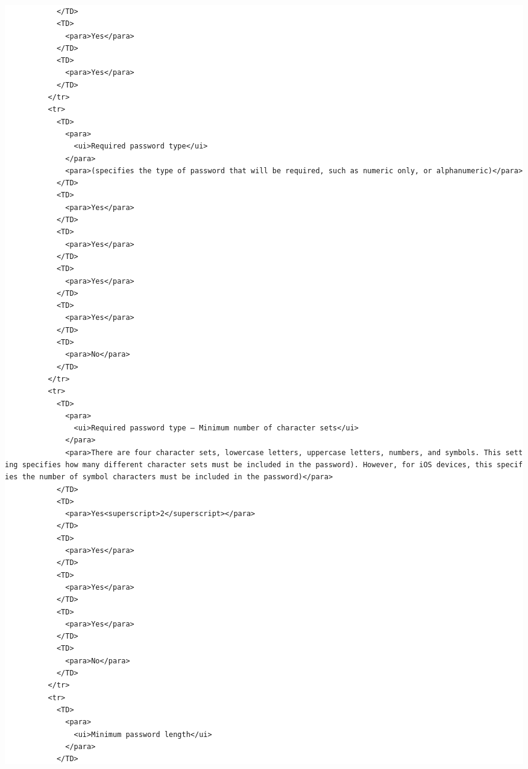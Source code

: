                 </TD>
                <TD>
                  <para>Yes</para>
                </TD>
                <TD>
                  <para>Yes</para>
                </TD>
              </tr>
              <tr>
                <TD>
                  <para>
                    <ui>Required password type</ui>
                  </para>
                  <para>(specifies the type of password that will be required, such as numeric only, or alphanumeric)</para>
                </TD>
                <TD>
                  <para>Yes</para>
                </TD>
                <TD>
                  <para>Yes</para>
                </TD>
                <TD>
                  <para>Yes</para>
                </TD>
                <TD>
                  <para>Yes</para>
                </TD>
                <TD>
                  <para>No</para>
                </TD>
              </tr>
              <tr>
                <TD>
                  <para>
                    <ui>Required password type – Minimum number of character sets</ui>
                  </para>
                  <para>There are four character sets, lowercase letters, uppercase letters, numbers, and symbols. This setting specifies how many different character sets must be included in the password). However, for iOS devices, this specifies the number of symbol characters must be included in the password)</para>
                </TD>
                <TD>
                  <para>Yes<superscript>2</superscript></para>
                </TD>
                <TD>
                  <para>Yes</para>
                </TD>
                <TD>
                  <para>Yes</para>
                </TD>
                <TD>
                  <para>Yes</para>
                </TD>
                <TD>
                  <para>No</para>
                </TD>
              </tr>
              <tr>
                <TD>
                  <para>
                    <ui>Minimum password length</ui>
                  </para>
                </TD>